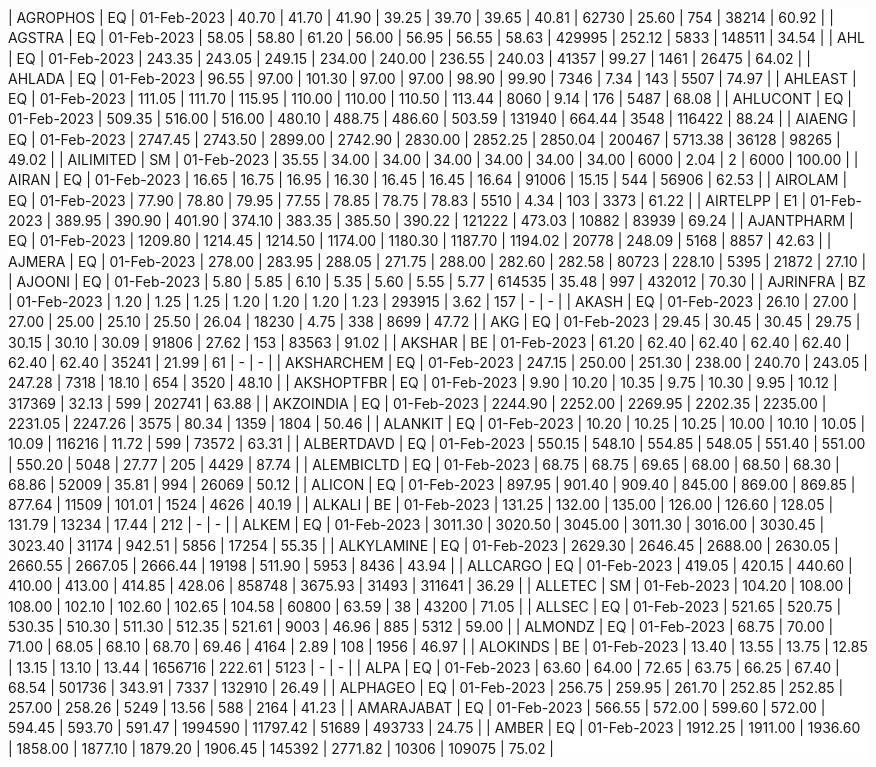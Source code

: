 | AGROPHOS | EQ | 01-Feb-2023 | 40.70 | 41.70 | 41.90 | 39.25 | 39.70 | 39.65 | 40.81 | 62730 | 25.60 | 754 | 38214 | 60.92 |
| AGSTRA | EQ | 01-Feb-2023 | 58.05 | 58.80 | 61.20 | 56.00 | 56.95 | 56.55 | 58.63 | 429995 | 252.12 | 5833 | 148511 | 34.54 |
| AHL | EQ | 01-Feb-2023 | 243.35 | 243.05 | 249.15 | 234.00 | 240.00 | 236.55 | 240.03 | 41357 | 99.27 | 1461 | 26475 | 64.02 |
| AHLADA | EQ | 01-Feb-2023 | 96.55 | 97.00 | 101.30 | 97.00 | 97.00 | 98.90 | 99.90 | 7346 | 7.34 | 143 | 5507 | 74.97 |
| AHLEAST | EQ | 01-Feb-2023 | 111.05 | 111.70 | 115.95 | 110.00 | 110.00 | 110.50 | 113.44 | 8060 | 9.14 | 176 | 5487 | 68.08 |
| AHLUCONT | EQ | 01-Feb-2023 | 509.35 | 516.00 | 516.00 | 480.10 | 488.75 | 486.60 | 503.59 | 131940 | 664.44 | 3548 | 116422 | 88.24 |
| AIAENG | EQ | 01-Feb-2023 | 2747.45 | 2743.50 | 2899.00 | 2742.90 | 2830.00 | 2852.25 | 2850.04 | 200467 | 5713.38 | 36128 | 98265 | 49.02 |
| AILIMITED | SM | 01-Feb-2023 | 35.55 | 34.00 | 34.00 | 34.00 | 34.00 | 34.00 | 34.00 | 6000 | 2.04 | 2 | 6000 | 100.00 |
| AIRAN | EQ | 01-Feb-2023 | 16.65 | 16.75 | 16.95 | 16.30 | 16.45 | 16.45 | 16.64 | 91006 | 15.15 | 544 | 56906 | 62.53 |
| AIROLAM | EQ | 01-Feb-2023 | 77.90 | 78.80 | 79.95 | 77.55 | 78.85 | 78.75 | 78.83 | 5510 | 4.34 | 103 | 3373 | 61.22 |
| AIRTELPP | E1 | 01-Feb-2023 | 389.95 | 390.90 | 401.90 | 374.10 | 383.35 | 385.50 | 390.22 | 121222 | 473.03 | 10882 | 83939 | 69.24 |
| AJANTPHARM | EQ | 01-Feb-2023 | 1209.80 | 1214.45 | 1214.50 | 1174.00 | 1180.30 | 1187.70 | 1194.02 | 20778 | 248.09 | 5168 | 8857 | 42.63 |
| AJMERA | EQ | 01-Feb-2023 | 278.00 | 283.95 | 288.05 | 271.75 | 288.00 | 282.60 | 282.58 | 80723 | 228.10 | 5395 | 21872 | 27.10 |
| AJOONI | EQ | 01-Feb-2023 | 5.80 | 5.85 | 6.10 | 5.35 | 5.60 | 5.55 | 5.77 | 614535 | 35.48 | 997 | 432012 | 70.30 |
| AJRINFRA | BZ | 01-Feb-2023 | 1.20 | 1.25 | 1.25 | 1.20 | 1.20 | 1.20 | 1.23 | 293915 | 3.62 | 157 | - | - |
| AKASH | EQ | 01-Feb-2023 | 26.10 | 27.00 | 27.00 | 25.00 | 25.10 | 25.50 | 26.04 | 18230 | 4.75 | 338 | 8699 | 47.72 |
| AKG | EQ | 01-Feb-2023 | 29.45 | 30.45 | 30.45 | 29.75 | 30.15 | 30.10 | 30.09 | 91806 | 27.62 | 153 | 83563 | 91.02 |
| AKSHAR | BE | 01-Feb-2023 | 61.20 | 62.40 | 62.40 | 62.40 | 62.40 | 62.40 | 62.40 | 35241 | 21.99 | 61 | - | - |
| AKSHARCHEM | EQ | 01-Feb-2023 | 247.15 | 250.00 | 251.30 | 238.00 | 240.70 | 243.05 | 247.28 | 7318 | 18.10 | 654 | 3520 | 48.10 |
| AKSHOPTFBR | EQ | 01-Feb-2023 | 9.90 | 10.20 | 10.35 | 9.75 | 10.30 | 9.95 | 10.12 | 317369 | 32.13 | 599 | 202741 | 63.88 |
| AKZOINDIA | EQ | 01-Feb-2023 | 2244.90 | 2252.00 | 2269.95 | 2202.35 | 2235.00 | 2231.05 | 2247.26 | 3575 | 80.34 | 1359 | 1804 | 50.46 |
| ALANKIT | EQ | 01-Feb-2023 | 10.20 | 10.25 | 10.25 | 10.00 | 10.10 | 10.05 | 10.09 | 116216 | 11.72 | 599 | 73572 | 63.31 |
| ALBERTDAVD | EQ | 01-Feb-2023 | 550.15 | 548.10 | 554.85 | 548.05 | 551.40 | 551.00 | 550.20 | 5048 | 27.77 | 205 | 4429 | 87.74 |
| ALEMBICLTD | EQ | 01-Feb-2023 | 68.75 | 68.75 | 69.65 | 68.00 | 68.50 | 68.30 | 68.86 | 52009 | 35.81 | 994 | 26069 | 50.12 |
| ALICON | EQ | 01-Feb-2023 | 897.95 | 901.40 | 909.40 | 845.00 | 869.00 | 869.85 | 877.64 | 11509 | 101.01 | 1524 | 4626 | 40.19 |
| ALKALI | BE | 01-Feb-2023 | 131.25 | 132.00 | 135.00 | 126.00 | 126.60 | 128.05 | 131.79 | 13234 | 17.44 | 212 | - | - |
| ALKEM | EQ | 01-Feb-2023 | 3011.30 | 3020.50 | 3045.00 | 3011.30 | 3016.00 | 3030.45 | 3023.40 | 31174 | 942.51 | 5856 | 17254 | 55.35 |
| ALKYLAMINE | EQ | 01-Feb-2023 | 2629.30 | 2646.45 | 2688.00 | 2630.05 | 2660.55 | 2667.05 | 2666.44 | 19198 | 511.90 | 5953 | 8436 | 43.94 |
| ALLCARGO | EQ | 01-Feb-2023 | 419.05 | 420.15 | 440.60 | 410.00 | 413.00 | 414.85 | 428.06 | 858748 | 3675.93 | 31493 | 311641 | 36.29 |
| ALLETEC | SM | 01-Feb-2023 | 104.20 | 108.00 | 108.00 | 102.10 | 102.60 | 102.65 | 104.58 | 60800 | 63.59 | 38 | 43200 | 71.05 |
| ALLSEC | EQ | 01-Feb-2023 | 521.65 | 520.75 | 530.35 | 510.30 | 511.30 | 512.35 | 521.61 | 9003 | 46.96 | 885 | 5312 | 59.00 |
| ALMONDZ | EQ | 01-Feb-2023 | 68.75 | 70.00 | 71.00 | 68.05 | 68.10 | 68.70 | 69.46 | 4164 | 2.89 | 108 | 1956 | 46.97 |
| ALOKINDS | BE | 01-Feb-2023 | 13.40 | 13.55 | 13.75 | 12.85 | 13.15 | 13.10 | 13.44 | 1656716 | 222.61 | 5123 | - | - |
| ALPA | EQ | 01-Feb-2023 | 63.60 | 64.00 | 72.65 | 63.75 | 66.25 | 67.40 | 68.54 | 501736 | 343.91 | 7337 | 132910 | 26.49 |
| ALPHAGEO | EQ | 01-Feb-2023 | 256.75 | 259.95 | 261.70 | 252.85 | 252.85 | 257.00 | 258.26 | 5249 | 13.56 | 588 | 2164 | 41.23 |
| AMARAJABAT | EQ | 01-Feb-2023 | 566.55 | 572.00 | 599.60 | 572.00 | 594.45 | 593.70 | 591.47 | 1994590 | 11797.42 | 51689 | 493733 | 24.75 |
| AMBER | EQ | 01-Feb-2023 | 1912.25 | 1911.00 | 1936.60 | 1858.00 | 1877.10 | 1879.20 | 1906.45 | 145392 | 2771.82 | 10306 | 109075 | 75.02 |